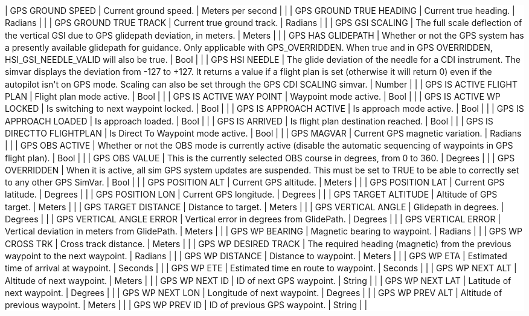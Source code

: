 | GPS GROUND SPEED | Current ground speed. | Meters per second |  |
| GPS GROUND TRUE HEADING | Current true heading. | Radians |  |
| GPS GROUND TRUE TRACK | Current true ground track. | Radians |  |
| GPS GSI SCALING | The full scale deflection of the vertical GSI due to GPS glidepath deviation, in meters. | Meters |  |
| GPS HAS GLIDEPATH | Whether or not the GPS system has a presently available glidepath for guidance. Only applicable with GPS_OVERRIDDEN. When true and in GPS OVERRIDDEN, HSI_GSI_NEEDLE_VALID will also be true. | Bool |  |
| GPS HSI NEEDLE | The glide deviation of the needle for a CDI instrument. The simvar displays the deviation from -127 to +127. It returns a value if a flight plan is set (otherwise it will return 0) even if the autopilot isn't on GPS mode. Scaling can also be set through the GPS CDI SCALING simvar. | Number |  |
| GPS IS ACTIVE FLIGHT PLAN | Flight plan mode active. | Bool |  |
| GPS IS ACTIVE WAY POINT | Waypoint mode active. | Bool |  |
| GPS IS ACTIVE WP LOCKED | Is switching to next waypoint locked. | Bool |  |
| GPS IS APPROACH ACTIVE | Is approach mode active. | Bool |  |
| GPS IS APPROACH LOADED | Is approach loaded. | Bool |  |
| GPS IS ARRIVED | Is flight plan destination reached. | Bool |  |
| GPS IS DIRECTTO FLIGHTPLAN | Is Direct To Waypoint mode active. | Bool |  |
| GPS MAGVAR | Current GPS magnetic variation. | Radians |  |
| GPS OBS ACTIVE | Whether or not the OBS mode is currently active (disable the automatic sequencing of waypoints in GPS flight plan). | Bool |  |
| GPS OBS VALUE | This is the currently selected OBS course in degrees, from 0 to 360. | Degrees |  |
| GPS OVERRIDDEN | When it is active, all sim GPS system updates are suspended. This must be set to TRUE to be able to correctly set to any other GPS SimVar. | Bool |  |
| GPS POSITION ALT | Current GPS altitude. | Meters |  |
| GPS POSITION LAT | Current GPS latitude. | Degrees |  |
| GPS POSITION LON | Current GPS longitude. | Degrees |  |
| GPS TARGET ALTITUDE | Altitude of GPS target. | Meters |  |
| GPS TARGET DISTANCE | Distance to target. | Meters |  |
| GPS VERTICAL ANGLE | Glidepath in degrees. | Degrees |  |
| GPS VERTICAL ANGLE ERROR | Vertical error in degrees from GlidePath. | Degrees |  |
| GPS VERTICAL ERROR | Vertical deviation in meters from GlidePath. | Meters |  |
| GPS WP BEARING | Magnetic bearing to waypoint. | Radians |  |
| GPS WP CROSS TRK | Cross track distance. | Meters |  |
| GPS WP DESIRED TRACK | The required heading (magnetic) from the previous waypoint to the next waypoint. | Radians |  |
| GPS WP DISTANCE | Distance to waypoint. | Meters |  |
| GPS WP ETA | Estimated time of arrival at waypoint. | Seconds |  |
| GPS WP ETE | Estimated time en route to waypoint. | Seconds |  |
| GPS WP NEXT ALT | Altitude of next waypoint. | Meters |  |
| GPS WP NEXT ID | ID of next GPS waypoint. | String |  |
| GPS WP NEXT LAT | Latitude of next waypoint. | Degrees |  |
| GPS WP NEXT LON | Longitude of next waypoint. | Degrees |  |
| GPS WP PREV ALT | Altitude of previous waypoint. | Meters |  |
| GPS WP PREV ID | ID of previous GPS waypoint. | String |  |
